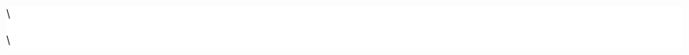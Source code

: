 
\

 

\

[^1]: RAW
    . . .
    E
    CSS
    HTML
    1110
    1110
    11 10
    O
    . . .
    . . .

[^2]: Gall
    Y
    X
    Plugin: Gallery: List!
    Plugin: Gallery: Download!
    lar
    Plugin: Gallery: Viewer!

[^3]: Gallery
    X
    Select Details on which you want to list of Images (Note: This will not
    be creating any new Images in Amplenote Domain!, Just uses the URL)
    Select Tags \[OR\] (Each tag is searched separately)
    Search for a tag
    Select Tags \[AND\] (Combined tag is searched)
    Search for a tag
    Include Non-Amplenote Images (Default: Only Amplenote Images)
    Get the details in a Table Format! (Default: Document Format!)
    Get finer filtering, by Header Segregation! (Default: Note Segregation!)
    SUBMIT
    Cancel

[^4]: Gallery
    X
    Select Details on which you want to Download Images (Note: This will
    not be creating any new Images in Amplenote Domain!, Just uses the
    URL)
    -Select Tags \[OR\] (Each tag is searched separately)
    Search for a tag
    Select Tags \[AND\] (Combined tag is searched)
    Search for a tag
    Include Non-Amplenote Images (Default: Only Amplenote Images)
    Select the format that you want to download in!
    O
    HTML Gallery Download (Recommended)
    O
    Markdown Image Links
    O
    Image Properties JSON
    O
    Image Properties RAW File
    SUBMIT
    Cancel


[^5]: _ Gallery
[^6]: [Code Explanation!]()